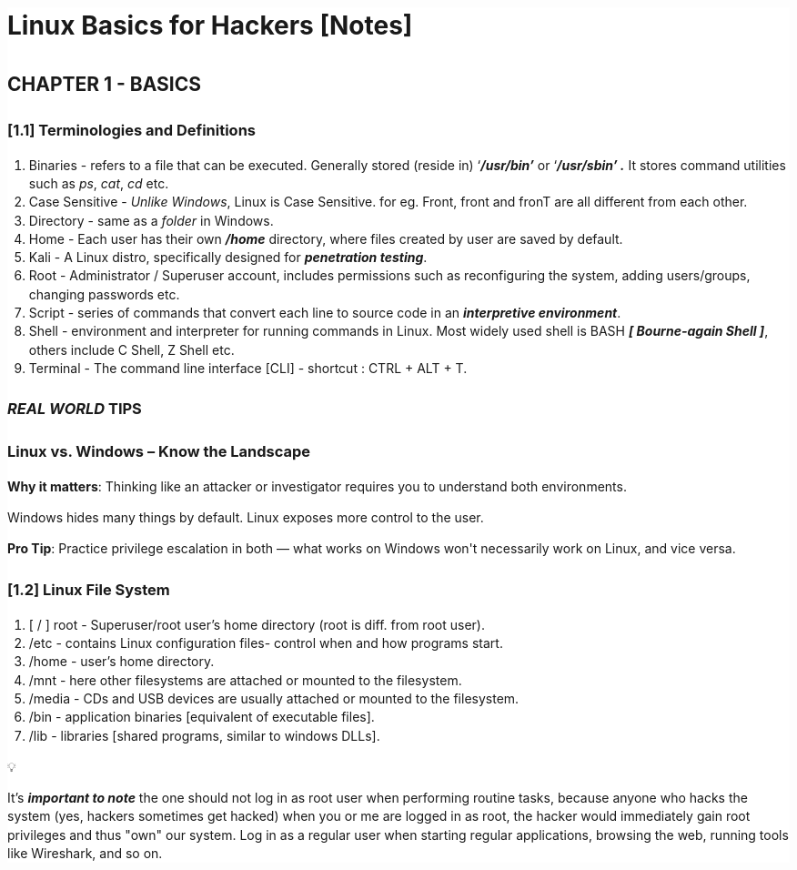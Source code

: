 # Linux Basics for Hackers [Notes]

## CHAPTER 1 - BASICS

### [1.1] Terminologies and Definitions

1. Binaries - refers to a file that can be executed. Generally stored (reside in) ‘***/usr/bin’***  or  ‘***/usr/sbin’ .*** It stores command utilities such as *ps*, *cat*, *cd* etc.
2. Case Sensitive - *Unlike Windows*, Linux is Case Sensitive. for eg. Front, front and fronT are all different from each other.
3. Directory - same as a *folder* in Windows. 
4. Home - Each user has their own ***/home*** directory, where files created by user are saved by default.
5. Kali - A Linux distro, specifically designed for ***penetration testing***. 
6. Root - Administrator / Superuser account, includes permissions such as reconfiguring the system, adding users/groups, changing passwords etc.
7. Script - series of commands that convert each line to source code in an ***interpretive environment***. 
8. Shell - environment and interpreter for running commands in Linux. Most widely used shell is BASH ***[ Bourne-again Shell ]***, others include C Shell, Z Shell etc.
9. Terminal - The command line interface [CLI] - shortcut : CTRL + ALT + T.

### ***REAL WORLD*** TIPS

### Linux vs. Windows – Know the Landscape

**Why it matters**: Thinking like an attacker or investigator requires you to understand both environments.

Windows hides many things by default. Linux exposes more control to the user.

**Pro Tip**: Practice privilege escalation in both — what works on Windows won't necessarily work on Linux, and vice versa.

### [1.2] Linux File System

1.  [ / ] root - Superuser/root user’s home directory (root is diff. from root user).
2. /etc - contains Linux configuration files- control when and how programs start.
3. /home - user’s home directory.
4. /mnt - here other filesystems are attached or mounted to the filesystem.
5. /media - CDs and USB devices are usually attached or mounted to the filesystem.
6. /bin - application binaries [equivalent of executable files].
7. /lib - libraries [shared programs, similar to windows DLLs].

<aside>
💡

It’s ***important to note*** the one should not log in as root user when performing routine tasks, because anyone who hacks the system (yes, hackers sometimes get hacked) when you or me are logged in as root, the hacker would immediately gain root privileges and thus "own" our system. Log in as a regular user when starting regular applications, browsing the web, running tools like Wireshark, and so on.
